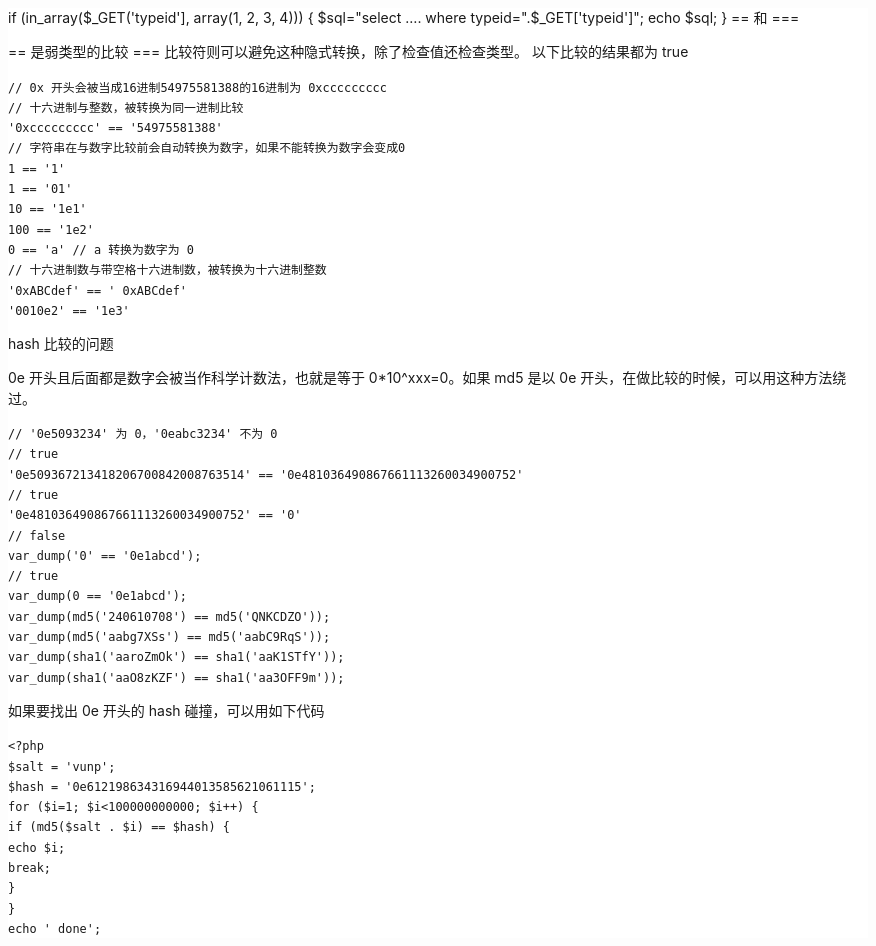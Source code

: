 
if (in_array($_GET('typeid'], array(1, 2, 3, 4))) {
$sql="select …. where typeid=".$_GET['typeid']";
echo $sql;
}
== 和 ===

== 是弱类型的比较
=== 比较符则可以避免这种隐式转换，除了检查值还检查类型。
以下比较的结果都为 true



```
// 0x 开头会被当成16进制54975581388的16进制为 0xccccccccc
// 十六进制与整数，被转换为同一进制比较
'0xccccccccc' == '54975581388'
// 字符串在与数字比较前会自动转换为数字，如果不能转换为数字会变成0
1 == '1'
1 == '01'
10 == '1e1'
100 == '1e2'
0 == 'a' // a 转换为数字为 0
// 十六进制数与带空格十六进制数，被转换为十六进制整数
'0xABCdef' == ' 0xABCdef'
'0010e2' == '1e3'
```

hash 比较的问题

0e 开头且后面都是数字会被当作科学计数法，也就是等于 0*10^xxx=0。如果 md5 是以 0e 开头，在做比较的时候，可以用这种方法绕过。


```
// '0e5093234' 为 0，'0eabc3234' 不为 0  
// true  
'0e509367213418206700842008763514' == '0e481036490867661113260034900752'
// true
'0e481036490867661113260034900752' == '0'
// false
var_dump('0' == '0e1abcd');
// true
var_dump(0 == '0e1abcd');
var_dump(md5('240610708') == md5('QNKCDZO'));
var_dump(md5('aabg7XSs') == md5('aabC9RqS'));
var_dump(sha1('aaroZmOk') == sha1('aaK1STfY'));
var_dump(sha1('aaO8zKZF') == sha1('aa3OFF9m'));
```

如果要找出 0e 开头的 hash 碰撞，可以用如下代码


```
<?php
$salt = 'vunp';
$hash = '0e612198634316944013585621061115';
for ($i=1; $i<100000000000; $i++) {
if (md5($salt . $i) == $hash) {
echo $i;
break;
}
}
echo ' done';
```
